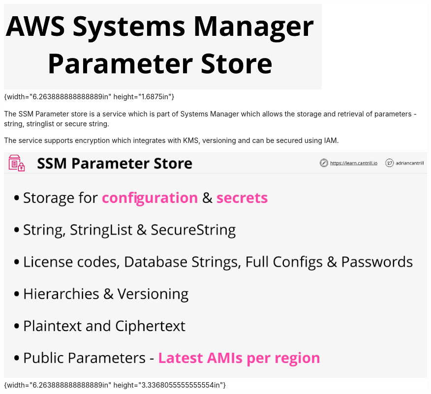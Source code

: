 ![](./media/image59.png){width="6.263888888888889in" height="1.6875in"}

The SSM Parameter store is a service which is part of Systems Manager
which allows the storage and retrieval of parameters - string,
stringlist or secure string.

The service supports encryption which integrates with KMS, versioning
and can be secured using IAM.

![](./media/image60.png){width="6.263888888888889in"
height="3.3368055555555554in"}
